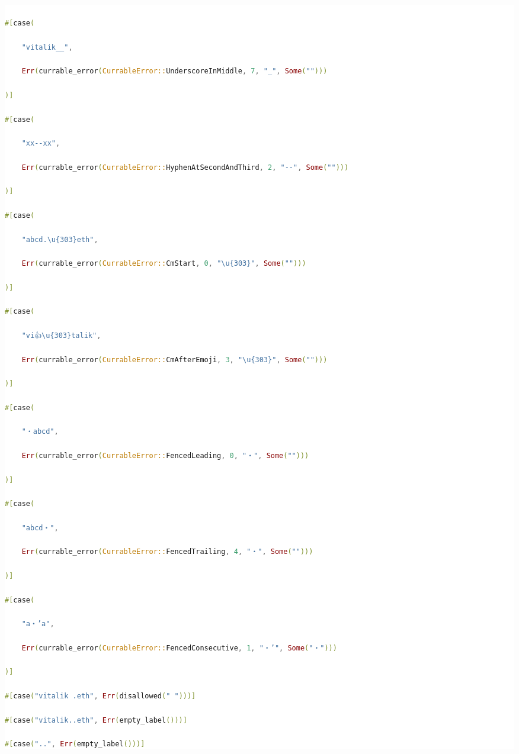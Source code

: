 ```rs [./tests/e2e.rs]

#[case(

    "vitalik__",

    Err(currable_error(CurrableError::UnderscoreInMiddle, 7, "_", Some("")))

)]

#[case(

    "xx--xx",

    Err(currable_error(CurrableError::HyphenAtSecondAndThird, 2, "--", Some("")))

)]

#[case(

    "abcd.\u{303}eth",

    Err(currable_error(CurrableError::CmStart, 0, "\u{303}", Some("")))

)]

#[case(

    "vi👍\u{303}talik",

    Err(currable_error(CurrableError::CmAfterEmoji, 3, "\u{303}", Some("")))

)]

#[case(

    "・abcd",

    Err(currable_error(CurrableError::FencedLeading, 0, "・", Some("")))

)]

#[case(

    "abcd・",

    Err(currable_error(CurrableError::FencedTrailing, 4, "・", Some("")))

)]

#[case(

    "a・’a",

    Err(currable_error(CurrableError::FencedConsecutive, 1, "・’", Some("・")))

)]

#[case("vitalik .eth", Err(disallowed(" ")))]

#[case("vitalik..eth", Err(empty_label()))]

#[case("..", Err(empty_label()))]

```